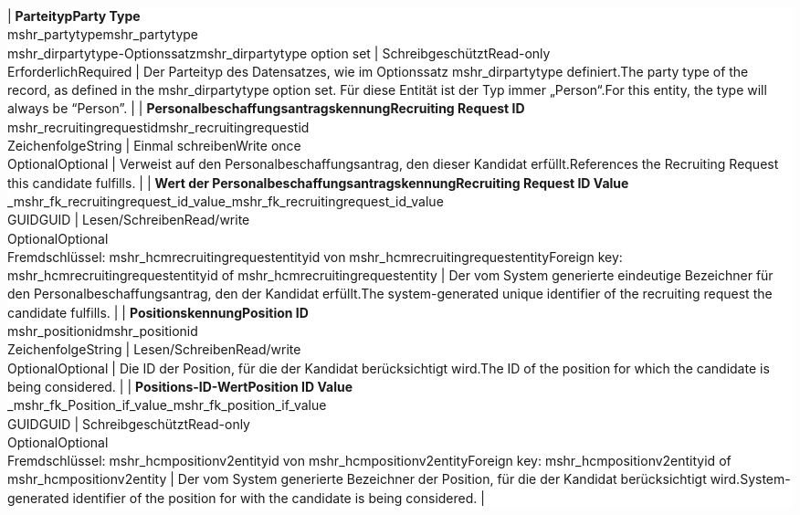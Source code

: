 | <span data-ttu-id="2a6b0-146">**Parteityp**</span><span class="sxs-lookup"><span data-stu-id="2a6b0-146">**Party Type**</span></span><br><span data-ttu-id="2a6b0-147">mshr_partytype</span><span class="sxs-lookup"><span data-stu-id="2a6b0-147">mshr_partytype</span></span><br><span data-ttu-id="2a6b0-148">mshr_dirpartytype-Optionssatz</span><span class="sxs-lookup"><span data-stu-id="2a6b0-148">mshr_dirpartytype option set</span></span> | <span data-ttu-id="2a6b0-149">Schreibgeschützt</span><span class="sxs-lookup"><span data-stu-id="2a6b0-149">Read-only</span></span><br><span data-ttu-id="2a6b0-150">Erforderlich</span><span class="sxs-lookup"><span data-stu-id="2a6b0-150">Required</span></span> | <span data-ttu-id="2a6b0-151">Der Parteityp des Datensatzes, wie im Optionssatz mshr_dirpartytype definiert.</span><span class="sxs-lookup"><span data-stu-id="2a6b0-151">The party type of the record, as defined in the mshr_dirpartytype option set.</span></span> <span data-ttu-id="2a6b0-152">Für diese Entität ist der Typ immer „Person“.</span><span class="sxs-lookup"><span data-stu-id="2a6b0-152">For this entity, the type will always be “Person”.</span></span> |
| <span data-ttu-id="2a6b0-153">**Personalbeschaffungsantragskennung**</span><span class="sxs-lookup"><span data-stu-id="2a6b0-153">**Recruiting Request ID**</span></span><br><span data-ttu-id="2a6b0-154">mshr_recruitingrequestid</span><span class="sxs-lookup"><span data-stu-id="2a6b0-154">mshr_recruitingrequestid</span></span><br><span data-ttu-id="2a6b0-155">Zeichenfolge</span><span class="sxs-lookup"><span data-stu-id="2a6b0-155">String</span></span> | <span data-ttu-id="2a6b0-156">Einmal schreiben</span><span class="sxs-lookup"><span data-stu-id="2a6b0-156">Write once</span></span><br><span data-ttu-id="2a6b0-157">Optional</span><span class="sxs-lookup"><span data-stu-id="2a6b0-157">Optional</span></span> | <span data-ttu-id="2a6b0-158">Verweist auf den Personalbeschaffungsantrag, den dieser Kandidat erfüllt.</span><span class="sxs-lookup"><span data-stu-id="2a6b0-158">References the Recruiting Request this candidate fulfills.</span></span> |
| <span data-ttu-id="2a6b0-159">**Wert der Personalbeschaffungsantragskennung**</span><span class="sxs-lookup"><span data-stu-id="2a6b0-159">**Recruiting Request ID Value**</span></span><br><span data-ttu-id="2a6b0-160">_mshr_fk_recruitingrequest_id_value</span><span class="sxs-lookup"><span data-stu-id="2a6b0-160">_mshr_fk_recruitingrequest_id_value</span></span><br><span data-ttu-id="2a6b0-161">GUID</span><span class="sxs-lookup"><span data-stu-id="2a6b0-161">GUID</span></span> | <span data-ttu-id="2a6b0-162">Lesen/Schreiben</span><span class="sxs-lookup"><span data-stu-id="2a6b0-162">Read/write</span></span><br><span data-ttu-id="2a6b0-163">Optional</span><span class="sxs-lookup"><span data-stu-id="2a6b0-163">Optional</span></span><br><span data-ttu-id="2a6b0-164">Fremdschlüssel: mshr_hcmrecruitingrequestentityid von mshr_hcmrecruitingrequestentity</span><span class="sxs-lookup"><span data-stu-id="2a6b0-164">Foreign key: mshr_hcmrecruitingrequestentityid of mshr_hcmrecruitingrequestentity</span></span> | <span data-ttu-id="2a6b0-165">Der vom System generierte eindeutige Bezeichner für den Personalbeschaffungsantrag, den der Kandidat erfüllt.</span><span class="sxs-lookup"><span data-stu-id="2a6b0-165">The system-generated unique identifier of the recruiting request the candidate fulfills.</span></span> |
| <span data-ttu-id="2a6b0-166">**Positionskennung**</span><span class="sxs-lookup"><span data-stu-id="2a6b0-166">**Position ID**</span></span><br><span data-ttu-id="2a6b0-167">mshr_positionid</span><span class="sxs-lookup"><span data-stu-id="2a6b0-167">mshr_positionid</span></span><br><span data-ttu-id="2a6b0-168">Zeichenfolge</span><span class="sxs-lookup"><span data-stu-id="2a6b0-168">String</span></span> | <span data-ttu-id="2a6b0-169">Lesen/Schreiben</span><span class="sxs-lookup"><span data-stu-id="2a6b0-169">Read/write</span></span><br><span data-ttu-id="2a6b0-170">Optional</span><span class="sxs-lookup"><span data-stu-id="2a6b0-170">Optional</span></span> | <span data-ttu-id="2a6b0-171">Die ID der Position, für die der Kandidat berücksichtigt wird.</span><span class="sxs-lookup"><span data-stu-id="2a6b0-171">The ID of the position for which the candidate is being considered.</span></span> |
| <span data-ttu-id="2a6b0-172">**Positions-ID-Wert**</span><span class="sxs-lookup"><span data-stu-id="2a6b0-172">**Position ID Value**</span></span><br><span data-ttu-id="2a6b0-173">_mshr_fk_Position_if_value</span><span class="sxs-lookup"><span data-stu-id="2a6b0-173">_mshr_fk_position_if_value</span></span><br><span data-ttu-id="2a6b0-174">GUID</span><span class="sxs-lookup"><span data-stu-id="2a6b0-174">GUID</span></span> | <span data-ttu-id="2a6b0-175">Schreibgeschützt</span><span class="sxs-lookup"><span data-stu-id="2a6b0-175">Read-only</span></span><br><span data-ttu-id="2a6b0-176">Optional</span><span class="sxs-lookup"><span data-stu-id="2a6b0-176">Optional</span></span><br><span data-ttu-id="2a6b0-177">Fremdschlüssel: mshr_hcmpositionv2entityid von mshr_hcmpositionv2entity</span><span class="sxs-lookup"><span data-stu-id="2a6b0-177">Foreign key: mshr_hcmpositionv2entityid of mshr_hcmpositionv2entity</span></span> | <span data-ttu-id="2a6b0-178">Der vom System generierte Bezeichner der Position, für die der Kandidat berücksichtigt wird.</span><span class="sxs-lookup"><span data-stu-id="2a6b0-178">System-generated identifier of the position for with the candidate is being considered.</span></span> |